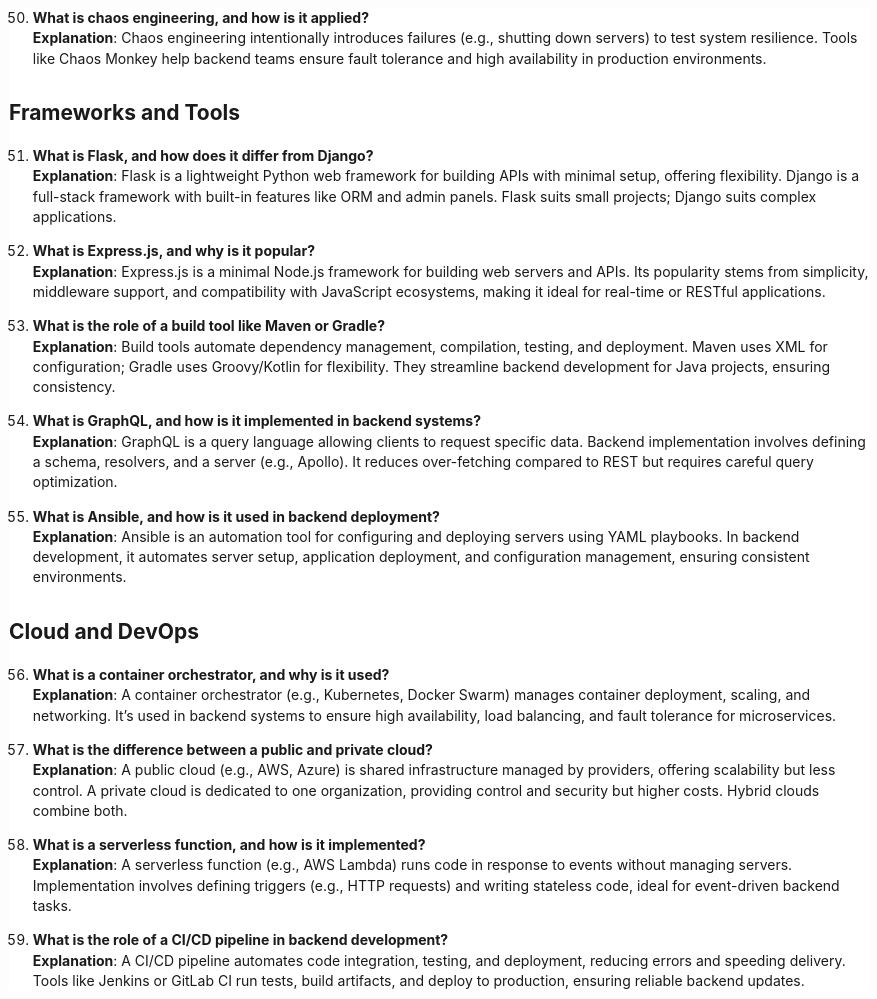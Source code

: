 50. **What is chaos engineering, and how is it applied?**  
    **Explanation**: Chaos engineering intentionally introduces failures (e.g., shutting down servers) to test system resilience. Tools like Chaos Monkey help backend teams ensure fault tolerance and high availability in production environments.

## Frameworks and Tools

51. **What is Flask, and how does it differ from Django?**  
    **Explanation**: Flask is a lightweight Python web framework for building APIs with minimal setup, offering flexibility. Django is a full-stack framework with built-in features like ORM and admin panels. Flask suits small projects; Django suits complex applications.

52. **What is Express.js, and why is it popular?**  
    **Explanation**: Express.js is a minimal Node.js framework for building web servers and APIs. Its popularity stems from simplicity, middleware support, and compatibility with JavaScript ecosystems, making it ideal for real-time or RESTful applications.

53. **What is the role of a build tool like Maven or Gradle?**  
    **Explanation**: Build tools automate dependency management, compilation, testing, and deployment. Maven uses XML for configuration; Gradle uses Groovy/Kotlin for flexibility. They streamline backend development for Java projects, ensuring consistency.

54. **What is GraphQL, and how is it implemented in backend systems?**  
    **Explanation**: GraphQL is a query language allowing clients to request specific data. Backend implementation involves defining a schema, resolvers, and a server (e.g., Apollo). It reduces over-fetching compared to REST but requires careful query optimization.

55. **What is Ansible, and how is it used in backend deployment?**  
    **Explanation**: Ansible is an automation tool for configuring and deploying servers using YAML playbooks. In backend development, it automates server setup, application deployment, and configuration management, ensuring consistent environments.

## Cloud and DevOps

56. **What is a container orchestrator, and why is it used?**  
    **Explanation**: A container orchestrator (e.g., Kubernetes, Docker Swarm) manages container deployment, scaling, and networking. It’s used in backend systems to ensure high availability, load balancing, and fault tolerance for microservices.

57. **What is the difference between a public and private cloud?**  
    **Explanation**: A public cloud (e.g., AWS, Azure) is shared infrastructure managed by providers, offering scalability but less control. A private cloud is dedicated to one organization, providing control and security but higher costs. Hybrid clouds combine both.

58. **What is a serverless function, and how is it implemented?**  
    **Explanation**: A serverless function (e.g., AWS Lambda) runs code in response to events without managing servers. Implementation involves defining triggers (e.g., HTTP requests) and writing stateless code, ideal for event-driven backend tasks.

59. **What is the role of a CI/CD pipeline in backend development?**  
    **Explanation**: A CI/CD pipeline automates code integration, testing, and deployment, reducing errors and speeding delivery. Tools like Jenkins or GitLab CI run tests, build artifacts, and deploy to production, ensuring reliable backend updates.

